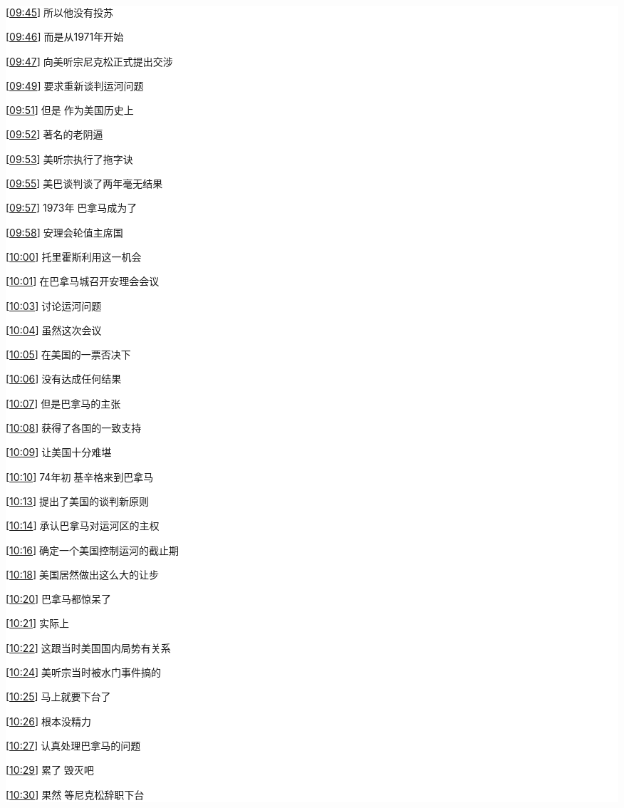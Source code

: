 [[09:45](https://www.bilibili.com/BV1By4y1u7dX?t=585)] 所以他没有投苏

[[09:46](https://www.bilibili.com/BV1By4y1u7dX?t=586)] 而是从1971年开始

[[09:47](https://www.bilibili.com/BV1By4y1u7dX?t=587)] 向美听宗尼克松正式提出交涉

[[09:49](https://www.bilibili.com/BV1By4y1u7dX?t=589)] 要求重新谈判运河问题

[[09:51](https://www.bilibili.com/BV1By4y1u7dX?t=591)] 但是 作为美国历史上

[[09:52](https://www.bilibili.com/BV1By4y1u7dX?t=592)] 著名的老阴逼

[[09:53](https://www.bilibili.com/BV1By4y1u7dX?t=593)] 美听宗执行了拖字诀

[[09:55](https://www.bilibili.com/BV1By4y1u7dX?t=595)] 美巴谈判谈了两年毫无结果

[[09:57](https://www.bilibili.com/BV1By4y1u7dX?t=597)] 1973年 巴拿马成为了

[[09:58](https://www.bilibili.com/BV1By4y1u7dX?t=598)] 安理会轮值主席国

[[10:00](https://www.bilibili.com/BV1By4y1u7dX?t=600)] 托里霍斯利用这一机会

[[10:01](https://www.bilibili.com/BV1By4y1u7dX?t=601)] 在巴拿马城召开安理会会议

[[10:03](https://www.bilibili.com/BV1By4y1u7dX?t=603)] 讨论运河问题

[[10:04](https://www.bilibili.com/BV1By4y1u7dX?t=604)] 虽然这次会议

[[10:05](https://www.bilibili.com/BV1By4y1u7dX?t=605)] 在美国的一票否决下

[[10:06](https://www.bilibili.com/BV1By4y1u7dX?t=606)] 没有达成任何结果

[[10:07](https://www.bilibili.com/BV1By4y1u7dX?t=607)] 但是巴拿马的主张

[[10:08](https://www.bilibili.com/BV1By4y1u7dX?t=608)] 获得了各国的一致支持

[[10:09](https://www.bilibili.com/BV1By4y1u7dX?t=609)] 让美国十分难堪

[[10:10](https://www.bilibili.com/BV1By4y1u7dX?t=610)] 74年初 基辛格来到巴拿马

[[10:13](https://www.bilibili.com/BV1By4y1u7dX?t=613)] 提出了美国的谈判新原则

[[10:14](https://www.bilibili.com/BV1By4y1u7dX?t=614)] 承认巴拿马对运河区的主权

[[10:16](https://www.bilibili.com/BV1By4y1u7dX?t=616)] 确定一个美国控制运河的截止期

[[10:18](https://www.bilibili.com/BV1By4y1u7dX?t=618)] 美国居然做出这么大的让步

[[10:20](https://www.bilibili.com/BV1By4y1u7dX?t=620)] 巴拿马都惊呆了

[[10:21](https://www.bilibili.com/BV1By4y1u7dX?t=621)] 实际上

[[10:22](https://www.bilibili.com/BV1By4y1u7dX?t=622)] 这跟当时美国国内局势有关系

[[10:24](https://www.bilibili.com/BV1By4y1u7dX?t=624)] 美听宗当时被水门事件搞的

[[10:25](https://www.bilibili.com/BV1By4y1u7dX?t=625)] 马上就要下台了

[[10:26](https://www.bilibili.com/BV1By4y1u7dX?t=626)] 根本没精力

[[10:27](https://www.bilibili.com/BV1By4y1u7dX?t=627)] 认真处理巴拿马的问题

[[10:29](https://www.bilibili.com/BV1By4y1u7dX?t=629)] 累了 毁灭吧

[[10:30](https://www.bilibili.com/BV1By4y1u7dX?t=630)] 果然 等尼克松辞职下台
